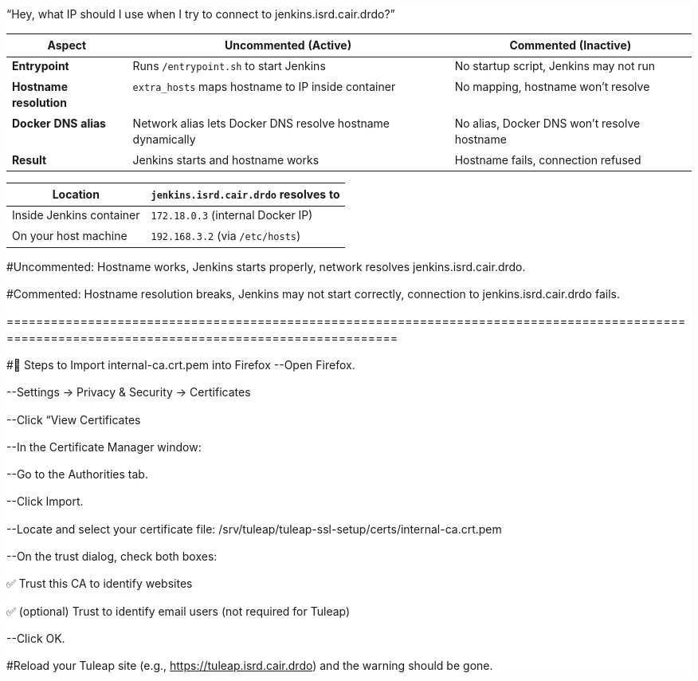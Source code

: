 “Hey, what IP should I use when I try to connect to jenkins.isrd.cair.drdo?”


| Aspect                  | Uncommented (Active)                                       | Commented (Inactive)                        |
| ----------------------- | ---------------------------------------------------------- | ------------------------------------------- |
| **Entrypoint**          | Runs `/entrypoint.sh` to start Jenkins                     | No startup script, Jenkins may not run      |
| **Hostname resolution** | `extra_hosts` maps hostname to IP inside container         | No mapping, hostname won’t resolve          |
| **Docker DNS alias**    | Network alias lets Docker DNS resolve hostname dynamically | No alias, Docker DNS won’t resolve hostname |
| **Result**              | Jenkins starts and hostname works                          | Hostname fails, connection refused          |


| Location                 | `jenkins.isrd.cair.drdo` resolves to |
| ------------------------ | ------------------------------------ |
| Inside Jenkins container | `172.18.0.3` (internal Docker IP)    |
| On your host machine     | `192.168.3.2` (via `/etc/hosts`)     |



#Uncommented: Hostname works, Jenkins starts properly, network resolves jenkins.isrd.cair.drdo.

#Commented: Hostname resolution breaks, Jenkins may not start correctly, connection to jenkins.isrd.cair.drdo fails.




=================================================================================================================================================



#🦊 Steps to Import internal-ca.crt.pem into Firefox
--Open Firefox.

--Settings → Privacy & Security → Certificates

--Click “View Certificates

--In the Certificate Manager window:

--Go to the Authorities tab.

--Click Import.

--Locate and select your certificate file:
/srv/tuleap/tuleap-ssl-setup/certs/internal-ca.crt.pem

--On the trust dialog, check both boxes:

✅ Trust this CA to identify websites

✅ (optional) Trust to identify email users (not required for Tuleap)


--Click OK.


#Reload your Tuleap site (e.g., https://tuleap.isrd.cair.drdo) and the warning should be gone.


